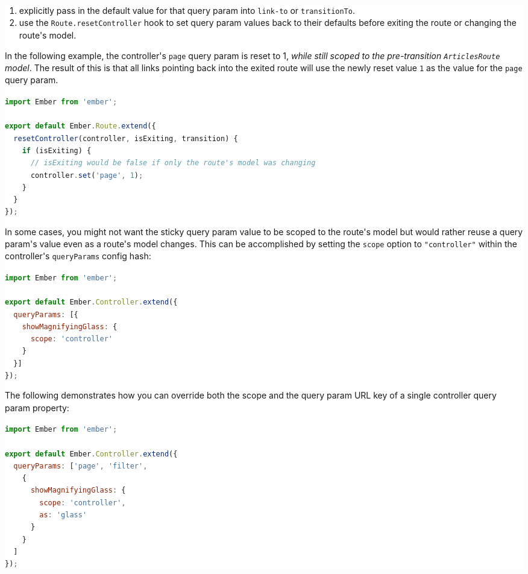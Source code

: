 1. explicitly pass in the default value for that query param into
   `link-to` or `transitionTo`.
2. use the `Route.resetController` hook to set query param values back to
   their defaults before exiting the route or changing the route's model.

In the following example, the controller's `page` query param is reset
to 1, _while still scoped to the pre-transition `ArticlesRoute` model_.
The result of this is that all links pointing back into the exited route
will use the newly reset value `1` as the value for the `page` query
param.

```app/routes/articles.js
import Ember from 'ember';

export default Ember.Route.extend({
  resetController(controller, isExiting, transition) {
    if (isExiting) {
      // isExiting would be false if only the route's model was changing
      controller.set('page', 1);
    }
  }
});
```

In some cases, you might not want the sticky query param value to be
scoped to the route's model but would rather reuse a query param's value
even as a route's model changes. This can be accomplished by setting the
`scope` option to `"controller"` within the controller's `queryParams`
config hash:

```app/controllers/articles.js
import Ember from 'ember';

export default Ember.Controller.extend({
  queryParams: [{
    showMagnifyingGlass: {
      scope: 'controller'
    }
  }]
});
```

The following demonstrates how you can override both the scope and the
query param URL key of a single controller query param property:

```app/controllers/articles.js
import Ember from 'ember';

export default Ember.Controller.extend({
  queryParams: ['page', 'filter',
    {
      showMagnifyingGlass: {
        scope: 'controller',
        as: 'glass'
      }
    }
  ]
});
```
